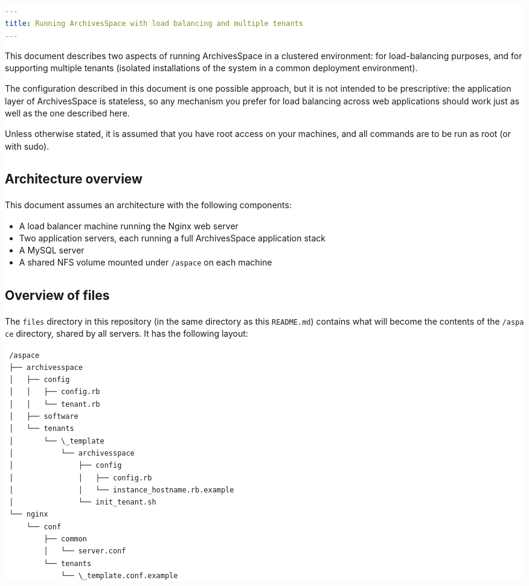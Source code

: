 ```yaml
---
title: Running ArchivesSpace with load balancing and multiple tenants
---
```


This document describes two aspects of running ArchivesSpace in a
clustered environment: for load-balancing purposes, and for supporting
multiple tenants (isolated installations of the system in a common
deployment environment).

The configuration described in this document is one possible approach,
but it is not intended to be prescriptive: the application layer of
ArchivesSpace is stateless, so any mechanism you prefer for load
balancing across web applications should work just as well as the one
described here.

Unless otherwise stated, it is assumed that you have root access on
your machines, and all commands are to be run as root (or with sudo).

## Architecture overview

This document assumes an architecture with the following components:

- A load balancer machine running the Nginx web server
- Two application servers, each running a full ArchivesSpace
  application stack
- A MySQL server
- A shared NFS volume mounted under `/aspace` on each machine

## Overview of files

The `files` directory in this repository (in the same directory as this
`README.md`) contains what will become the contents of the `/aspace`
directory, shared by all servers. It has the following layout:

     /aspace
     ├── archivesspace
     │   ├── config
     │   │   ├── config.rb
     │   │   └── tenant.rb
     │   ├── software
     │   └── tenants
     │       └── \_template
     │           └── archivesspace
     │               ├── config
     │               │   ├── config.rb
     │               │   └── instance_hostname.rb.example
     │               └── init_tenant.sh
     └── nginx
         └── conf
             ├── common
             │   └── server.conf
             └── tenants
                 └── \_template.conf.example
